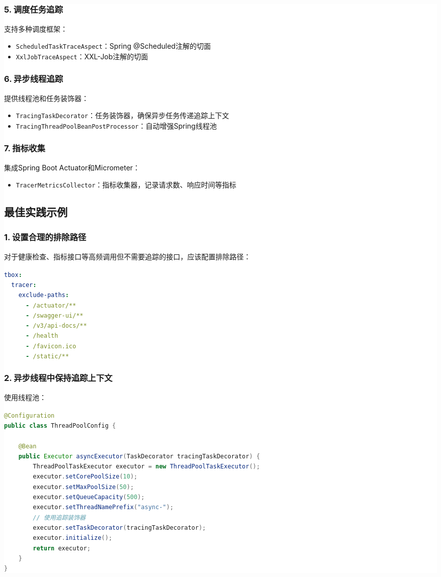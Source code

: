 ### 5. 调度任务追踪

支持多种调度框架：

- `ScheduledTaskTraceAspect`：Spring @Scheduled注解的切面
- `XxlJobTraceAspect`：XXL-Job注解的切面


### 6. 异步线程追踪

提供线程池和任务装饰器：

- `TracingTaskDecorator`：任务装饰器，确保异步任务传递追踪上下文
- `TracingThreadPoolBeanPostProcessor`：自动增强Spring线程池


### 7. 指标收集

集成Spring Boot Actuator和Micrometer：

- `TracerMetricsCollector`：指标收集器，记录请求数、响应时间等指标

## 最佳实践示例

### 1. 设置合理的排除路径

对于健康检查、指标接口等高频调用但不需要追踪的接口，应该配置排除路径：

```yaml
tbox:
  tracer:
    exclude-paths:
      - /actuator/**
      - /swagger-ui/**
      - /v3/api-docs/**
      - /health
      - /favicon.ico
      - /static/**
```

### 2. 异步线程中保持追踪上下文

使用线程池：

```java
@Configuration
public class ThreadPoolConfig {

    @Bean
    public Executor asyncExecutor(TaskDecorator tracingTaskDecorator) {
        ThreadPoolTaskExecutor executor = new ThreadPoolTaskExecutor();
        executor.setCorePoolSize(10);
        executor.setMaxPoolSize(50);
        executor.setQueueCapacity(500);
        executor.setThreadNamePrefix("async-");
        // 使用追踪装饰器
        executor.setTaskDecorator(tracingTaskDecorator);
        executor.initialize();
        return executor;
    }
}
```
